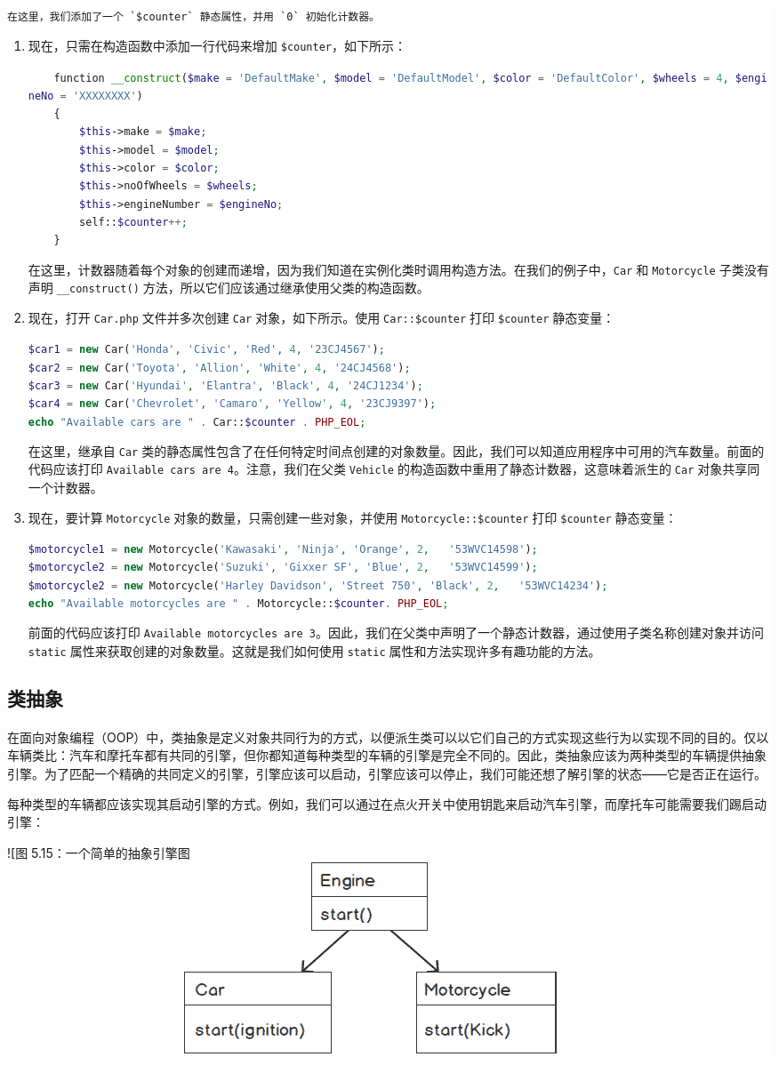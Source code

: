     在这里，我们添加了一个 `$counter` 静态属性，并用 `0` 初始化计数器。

1.  现在，只需在构造函数中添加一行代码来增加 `$counter`，如下所示：

    ```php
        function __construct($make = 'DefaultMake', $model = 'DefaultModel', $color = 'DefaultColor', $wheels = 4, $engineNo = 'XXXXXXXX')
        {
            $this->make = $make;
            $this->model = $model;
            $this->color = $color;
            $this->noOfWheels = $wheels;
            $this->engineNumber = $engineNo;
            self::$counter++;
        }
    ```

    在这里，计数器随着每个对象的创建而递增，因为我们知道在实例化类时调用构造方法。在我们的例子中，`Car` 和 `Motorcycle` 子类没有声明 `__construct()` 方法，所以它们应该通过继承使用父类的构造函数。

1.  现在，打开 `Car.php` 文件并多次创建 `Car` 对象，如下所示。使用 `Car::$counter` 打印 `$counter` 静态变量：

    ```php
    $car1 = new Car('Honda', 'Civic', 'Red', 4, '23CJ4567');
    $car2 = new Car('Toyota', 'Allion', 'White', 4, '24CJ4568');
    $car3 = new Car('Hyundai', 'Elantra', 'Black', 4, '24CJ1234');
    $car4 = new Car('Chevrolet', 'Camaro', 'Yellow', 4, '23CJ9397');
    echo "Available cars are " . Car::$counter . PHP_EOL;
    ```

    在这里，继承自 `Car` 类的静态属性包含了在任何特定时间点创建的对象数量。因此，我们可以知道应用程序中可用的汽车数量。前面的代码应该打印 `Available cars are 4`。注意，我们在父类 `Vehicle` 的构造函数中重用了静态计数器，这意味着派生的 `Car` 对象共享同一个计数器。

1.  现在，要计算 `Motorcycle` 对象的数量，只需创建一些对象，并使用 `Motorcycle::$counter` 打印 `$counter` 静态变量：

    ```php
    $motorcycle1 = new Motorcycle('Kawasaki', 'Ninja', 'Orange', 2,   '53WVC14598');
    $motorcycle2 = new Motorcycle('Suzuki', 'Gixxer SF', 'Blue', 2,   '53WVC14599');
    $motorcycle2 = new Motorcycle('Harley Davidson', 'Street 750', 'Black', 2,   '53WVC14234');
    echo "Available motorcycles are " . Motorcycle::$counter. PHP_EOL;
    ```

    前面的代码应该打印 `Available motorcycles are 3`。因此，我们在父类中声明了一个静态计数器，通过使用子类名称创建对象并访问 `static` 属性来获取创建的对象数量。这就是我们如何使用 `static` 属性和方法实现许多有趣功能的方法。

## 类抽象

在面向对象编程（OOP）中，类抽象是定义对象共同行为的方式，以便派生类可以以它们自己的方式实现这些行为以实现不同的目的。仅以车辆类比：汽车和摩托车都有共同的引擎，但你都知道每种类型的车辆的引擎是完全不同的。因此，类抽象应该为两种类型的车辆提供抽象引擎。为了匹配一个精确的共同定义的引擎，引擎应该可以启动，引擎应该可以停止，我们可能还想了解引擎的状态——它是否正在运行。

每种类型的车辆都应该实现其启动引擎的方式。例如，我们可以通过在点火开关中使用钥匙来启动汽车引擎，而摩托车可能需要我们踢启动引擎：

![图 5.15：一个简单的抽象引擎图![图片](img/C14196_05_15.jpg)
